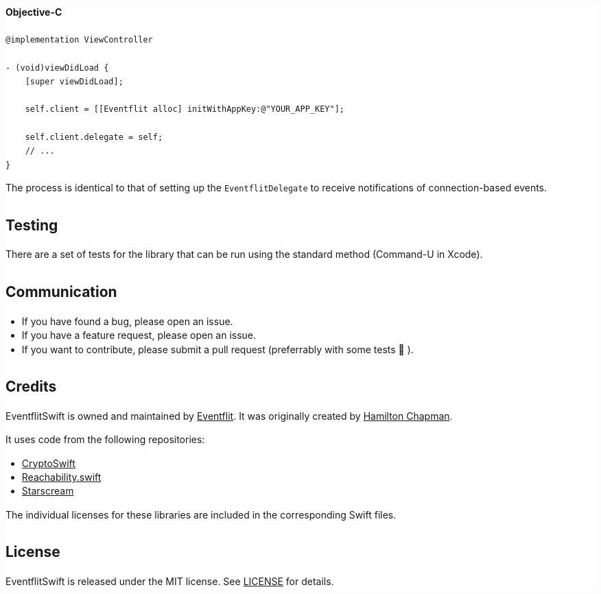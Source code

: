 #### Objective-C
```objc
@implementation ViewController

- (void)viewDidLoad {
    [super viewDidLoad];

    self.client = [[Eventflit alloc] initWithAppKey:@"YOUR_APP_KEY"];

    self.client.delegate = self;
    // ...
}
```

The process is identical to that of setting up the `EventflitDelegate` to receive notifications of connection-based events.


## Testing

There are a set of tests for the library that can be run using the standard method (Command-U in Xcode).


## Communication

- If you have found a bug, please open an issue.
- If you have a feature request, please open an issue.
- If you want to contribute, please submit a pull request (preferrably with some tests 🙂 ).


## Credits

EventflitSwift is owned and maintained by [Eventflit](https://eventflit.com). It was originally created by [Hamilton Chapman](https://github.com/hamchapman).

It uses code from the following repositories:

* [CryptoSwift](https://github.com/krzyzanowskim/CryptoSwift)
* [Reachability.swift](https://github.com/ashleymills/Reachability.swift)
* [Starscream](https://github.com/daltoniam/Starscream)

The individual licenses for these libraries are included in the corresponding Swift files.


## License

EventflitSwift is released under the MIT license. See [LICENSE](https://github.com/eventflit/eventflit-websocket-swift/blob/master/LICENSE.md) for details.
